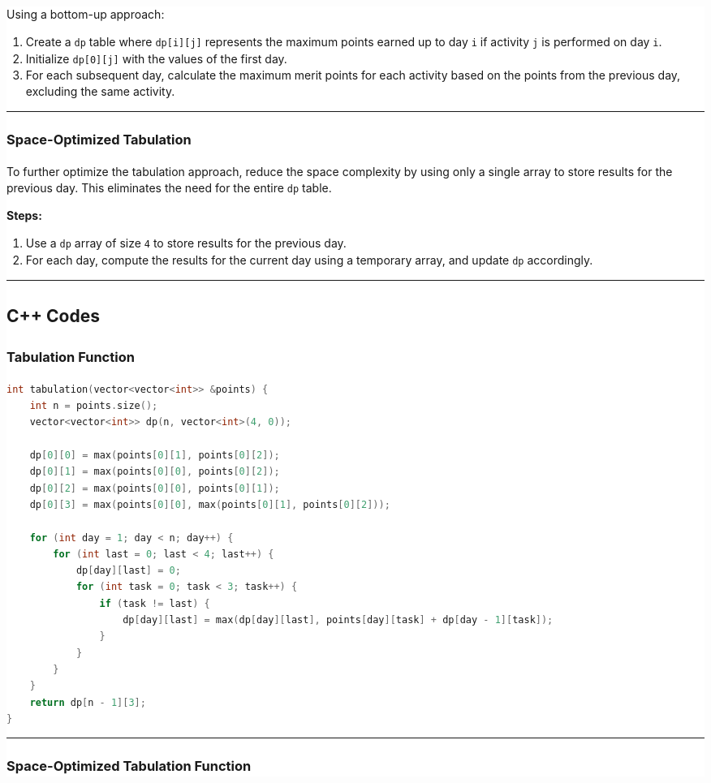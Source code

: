 Using a bottom-up approach:

1. Create a `dp` table where `dp[i][j]` represents the maximum points earned up to day `i` if activity `j` is performed on day `i`.
2. Initialize `dp[0][j]` with the values of the first day.
3. For each subsequent day, calculate the maximum merit points for each activity based on the points from the previous day, excluding the same activity.

---

### Space-Optimized Tabulation

To further optimize the tabulation approach, reduce the space complexity by using only a single array to store results for the previous day. This eliminates the need for the entire `dp` table.

**Steps:**

1. Use a `dp` array of size `4` to store results for the previous day.
2. For each day, compute the results for the current day using a temporary array, and update `dp` accordingly.

---

## C++ Codes

### Tabulation Function

```cpp
int tabulation(vector<vector<int>> &points) {
    int n = points.size();
    vector<vector<int>> dp(n, vector<int>(4, 0));

    dp[0][0] = max(points[0][1], points[0][2]);
    dp[0][1] = max(points[0][0], points[0][2]);
    dp[0][2] = max(points[0][0], points[0][1]);
    dp[0][3] = max(points[0][0], max(points[0][1], points[0][2]));

    for (int day = 1; day < n; day++) {
        for (int last = 0; last < 4; last++) {
            dp[day][last] = 0;
            for (int task = 0; task < 3; task++) {
                if (task != last) {
                    dp[day][last] = max(dp[day][last], points[day][task] + dp[day - 1][task]);
                }
            }
        }
    }
    return dp[n - 1][3];
}
```

---

### Space-Optimized Tabulation Function
